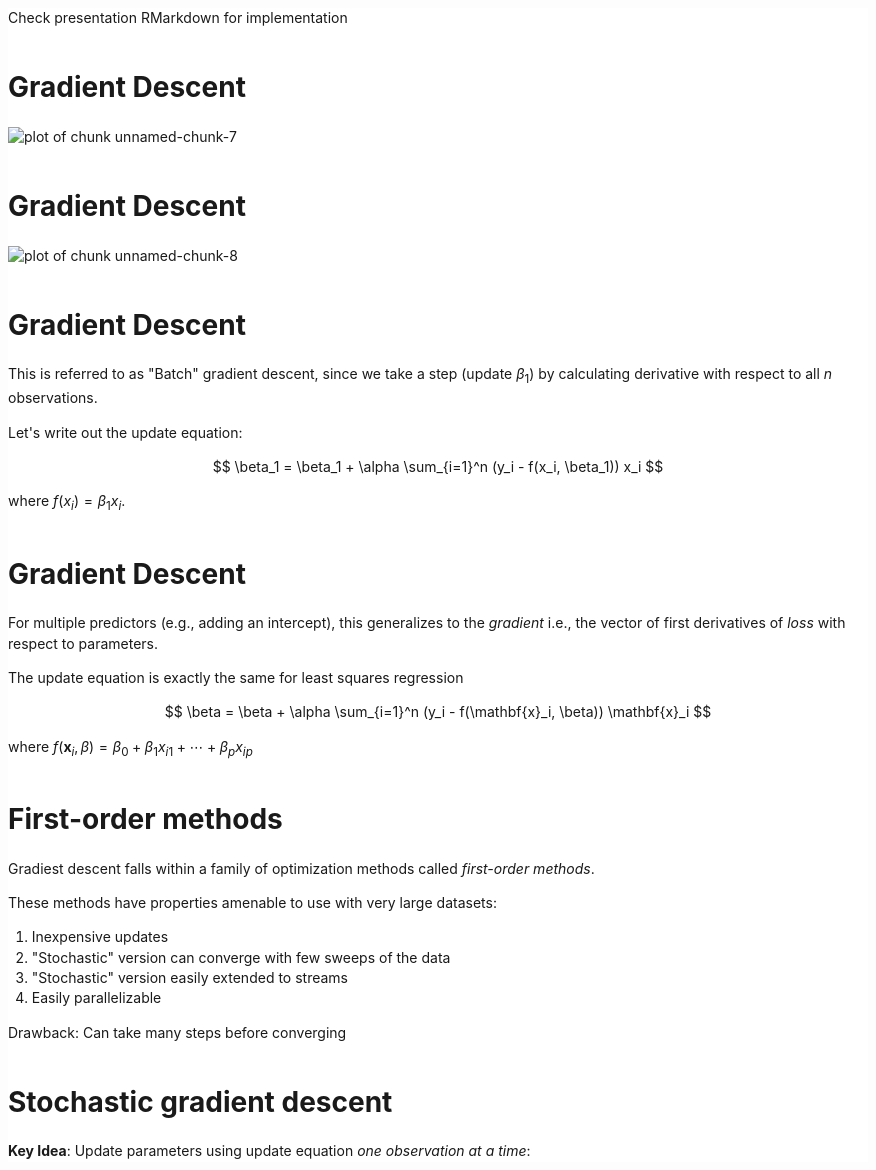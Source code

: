 Check presentation RMarkdown for implementation



Gradient Descent
===============

![plot of chunk unnamed-chunk-7](LargeScale-figure/unnamed-chunk-7-1.png) 

Gradient Descent
=================

![plot of chunk unnamed-chunk-8](LargeScale-figure/unnamed-chunk-8-1.png) 

Gradient Descent
==================

This is referred to as "Batch" gradient descent, since we take a step (update $\beta_1$) by calculating derivative with respect to all $n$ observations.

Let's write out the update equation:

$$
\beta_1 = \beta_1 + \alpha \sum_{i=1}^n (y_i - f(x_i, \beta_1)) x_i
$$

where $f(x_i) = \beta_1 x_i$.

Gradient Descent
==================

For multiple predictors (e.g., adding an intercept), this generalizes to the _gradient_ i.e., the vector of first derivatives of _loss_ with respect to parameters.

The update equation is exactly the same for least squares regression

$$
\beta = \beta + \alpha \sum_{i=1}^n (y_i - f(\mathbf{x}_i, \beta)) \mathbf{x}_i
$$

where $f(\mathbf{x}_i, \beta) = \beta_0 + \beta_1 x_{i1} + \cdots + \beta_p x_{ip}$

First-order methods
============================

Gradiest descent falls within a family of optimization methods called _first-order methods_.

These methods have properties amenable to use with very large datasets:

1. Inexpensive updates    
2. "Stochastic" version can converge with few sweeps of the data  
3. "Stochastic" version easily extended to streams  
4. Easily parallelizable  

Drawback: Can take many steps before converging

Stochastic gradient descent
============================

**Key Idea**: Update parameters using update equation _one observation at a time_:
